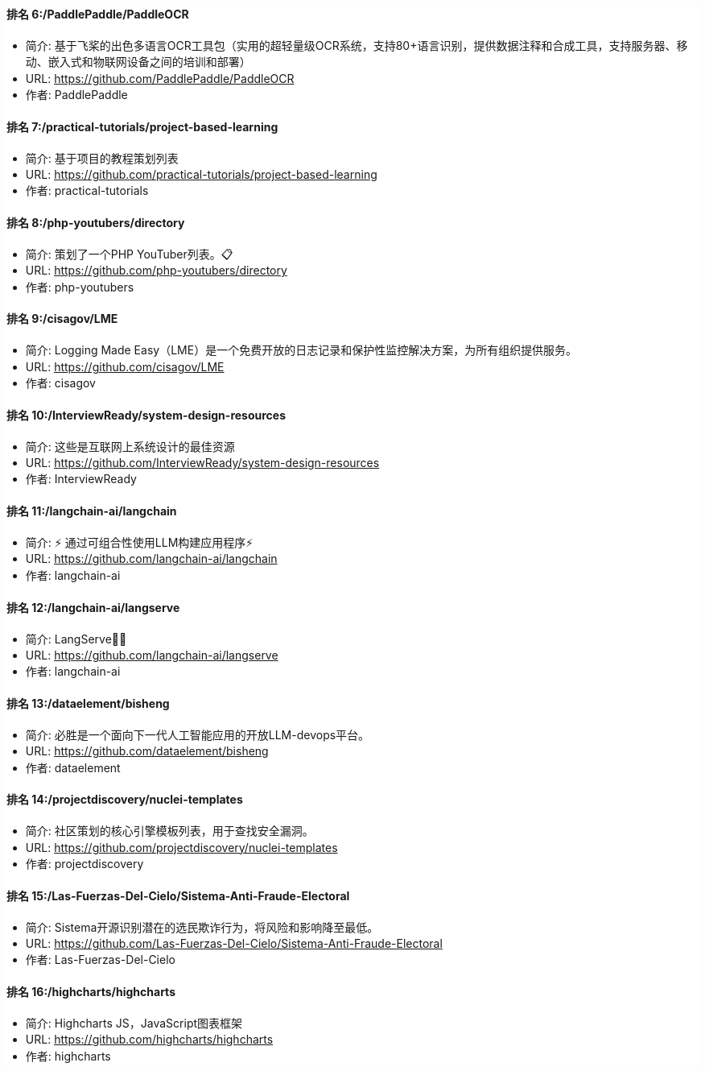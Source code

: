 #### 排名 6:/PaddlePaddle/PaddleOCR
- 简介: 基于飞桨的出色多语言OCR工具包（实用的超轻量级OCR系统，支持80+语言识别，提供数据注释和合成工具，支持服务器、移动、嵌入式和物联网设备之间的培训和部署）
- URL: https://github.com/PaddlePaddle/PaddleOCR
- 作者: PaddlePaddle 

#### 排名 7:/practical-tutorials/project-based-learning
- 简介: 基于项目的教程策划列表
- URL: https://github.com/practical-tutorials/project-based-learning
- 作者: practical-tutorials 

#### 排名 8:/php-youtubers/directory
- 简介: 策划了一个PHP YouTuber列表。📋
- URL: https://github.com/php-youtubers/directory
- 作者: php-youtubers 

#### 排名 9:/cisagov/LME
- 简介: Logging Made Easy（LME）是一个免费开放的日志记录和保护性监控解决方案，为所有组织提供服务。
- URL: https://github.com/cisagov/LME
- 作者: cisagov 

#### 排名 10:/InterviewReady/system-design-resources
- 简介: 这些是互联网上系统设计的最佳资源
- URL: https://github.com/InterviewReady/system-design-resources
- 作者: InterviewReady 

#### 排名 11:/langchain-ai/langchain
- 简介: ⚡ 通过可组合性使用LLM构建应用程序⚡
- URL: https://github.com/langchain-ai/langchain
- 作者: langchain-ai 

#### 排名 12:/langchain-ai/langserve
- 简介: LangServe🦜️🏓
- URL: https://github.com/langchain-ai/langserve
- 作者: langchain-ai 

#### 排名 13:/dataelement/bisheng
- 简介: 必胜是一个面向下一代人工智能应用的开放LLM-devops平台。
- URL: https://github.com/dataelement/bisheng
- 作者: dataelement 

#### 排名 14:/projectdiscovery/nuclei-templates
- 简介: 社区策划的核心引擎模板列表，用于查找安全漏洞。
- URL: https://github.com/projectdiscovery/nuclei-templates
- 作者: projectdiscovery 

#### 排名 15:/Las-Fuerzas-Del-Cielo/Sistema-Anti-Fraude-Electoral
- 简介: Sistema开源识别潜在的选民欺诈行为，将风险和影响降至最低。
- URL: https://github.com/Las-Fuerzas-Del-Cielo/Sistema-Anti-Fraude-Electoral
- 作者: Las-Fuerzas-Del-Cielo 

#### 排名 16:/highcharts/highcharts
- 简介: Highcharts JS，JavaScript图表框架
- URL: https://github.com/highcharts/highcharts
- 作者: highcharts 
